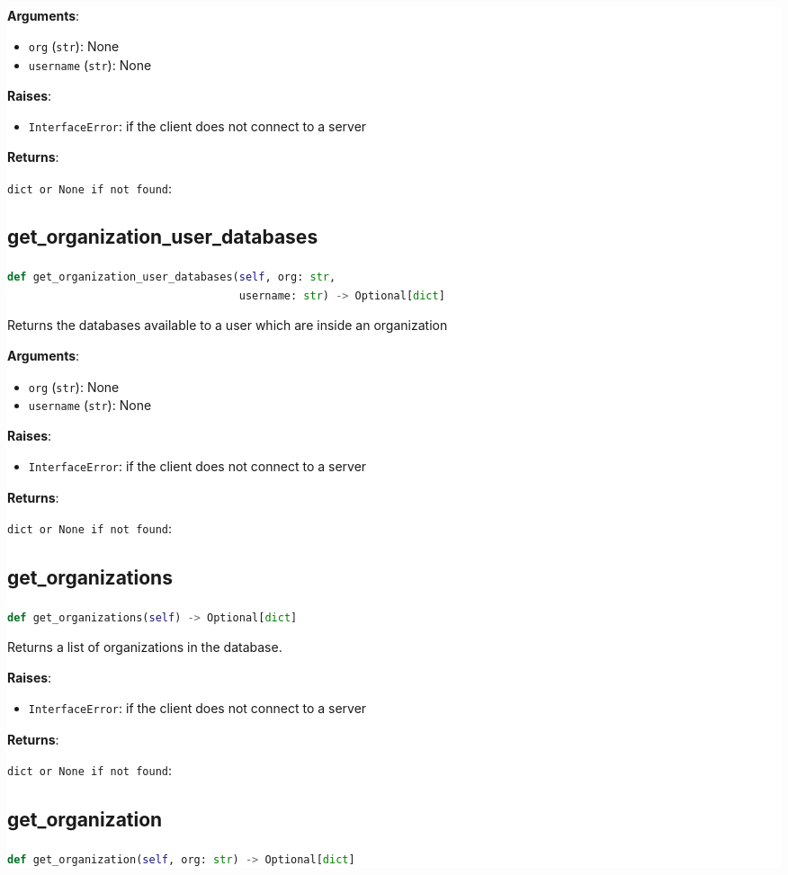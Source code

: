 **Arguments**:

- `org` (`str`): None
- `username` (`str`): None

**Raises**:

- `InterfaceError`: if the client does not connect to a server

**Returns**:

`dict or None if not found`: 

<a id="terminusdb_client.client.Client.Client.get_organization_user_databases"></a>

## get\_organization\_user\_databases

```python
def get_organization_user_databases(self, org: str,
                                    username: str) -> Optional[dict]
```

Returns the databases available to a user which are inside an organization

**Arguments**:

- `org` (`str`): None
- `username` (`str`): None

**Raises**:

- `InterfaceError`: if the client does not connect to a server

**Returns**:

`dict or None if not found`: 

<a id="terminusdb_client.client.Client.Client.get_organizations"></a>

## get\_organizations

```python
def get_organizations(self) -> Optional[dict]
```

Returns a list of organizations in the database.

**Raises**:

- `InterfaceError`: if the client does not connect to a server

**Returns**:

`dict or None if not found`: 

<a id="terminusdb_client.client.Client.Client.get_organization"></a>

## get\_organization

```python
def get_organization(self, org: str) -> Optional[dict]
```
